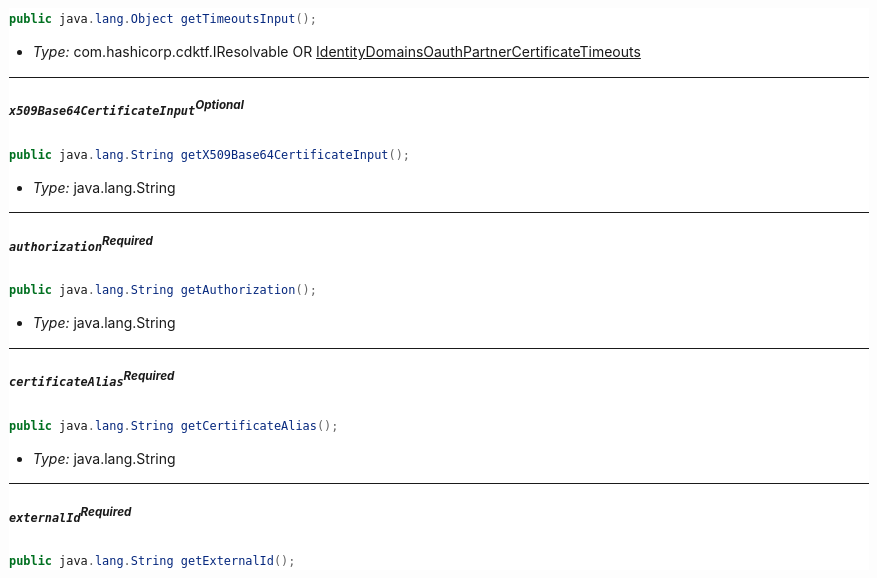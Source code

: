 ```java
public java.lang.Object getTimeoutsInput();
```

- *Type:* com.hashicorp.cdktf.IResolvable OR <a href="#rhizo-co-terraform-provider-oci.identityDomainsOauthPartnerCertificate.IdentityDomainsOauthPartnerCertificateTimeouts">IdentityDomainsOauthPartnerCertificateTimeouts</a>

---

##### `x509Base64CertificateInput`<sup>Optional</sup> <a name="x509Base64CertificateInput" id="rhizo-co-terraform-provider-oci.identityDomainsOauthPartnerCertificate.IdentityDomainsOauthPartnerCertificate.property.x509Base64CertificateInput"></a>

```java
public java.lang.String getX509Base64CertificateInput();
```

- *Type:* java.lang.String

---

##### `authorization`<sup>Required</sup> <a name="authorization" id="rhizo-co-terraform-provider-oci.identityDomainsOauthPartnerCertificate.IdentityDomainsOauthPartnerCertificate.property.authorization"></a>

```java
public java.lang.String getAuthorization();
```

- *Type:* java.lang.String

---

##### `certificateAlias`<sup>Required</sup> <a name="certificateAlias" id="rhizo-co-terraform-provider-oci.identityDomainsOauthPartnerCertificate.IdentityDomainsOauthPartnerCertificate.property.certificateAlias"></a>

```java
public java.lang.String getCertificateAlias();
```

- *Type:* java.lang.String

---

##### `externalId`<sup>Required</sup> <a name="externalId" id="rhizo-co-terraform-provider-oci.identityDomainsOauthPartnerCertificate.IdentityDomainsOauthPartnerCertificate.property.externalId"></a>

```java
public java.lang.String getExternalId();
```

